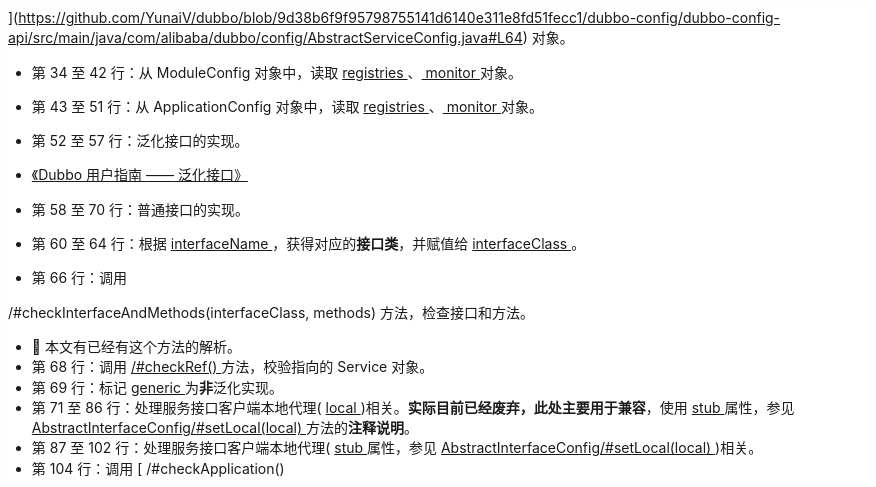](https://github.com/YunaiV/dubbo/blob/9d38b6f9f95798755141d6140e311e8fd51fecc1/dubbo-config/dubbo-config-api/src/main/java/com/alibaba/dubbo/config/AbstractServiceConfig.java#L64) 对象。
* 第 34 至 42 行：从 ModuleConfig 对象中，读取 [
registries
](https://github.com/YunaiV/dubbo/blob/9d38b6f9f95798755141d6140e311e8fd51fecc1/dubbo-config/dubbo-config-api/src/main/java/com/alibaba/dubbo/config/AbstractInterfaceConfig.java#L108)、[
monitor
](https://github.com/YunaiV/dubbo/blob/9d38b6f9f95798755141d6140e311e8fd51fecc1/dubbo-config/dubbo-config-api/src/main/java/com/alibaba/dubbo/config/AbstractInterfaceConfig.java#L77) 对象。
* 第 43 至 51 行：从 ApplicationConfig 对象中，读取 [
registries
](https://github.com/YunaiV/dubbo/blob/9d38b6f9f95798755141d6140e311e8fd51fecc1/dubbo-config/dubbo-config-api/src/main/java/com/alibaba/dubbo/config/AbstractInterfaceConfig.java#L108)、[
monitor
](https://github.com/YunaiV/dubbo/blob/9d38b6f9f95798755141d6140e311e8fd51fecc1/dubbo-config/dubbo-config-api/src/main/java/com/alibaba/dubbo/config/AbstractInterfaceConfig.java#L77) 对象。
* 第 52 至 57 行：泛化接口的实现。

* [《Dubbo 用户指南 —— 泛化接口》](http://dubbo.apache.org/zh-cn/docs/user/demos/generic-service.html)
* 第 58 至 70 行：普通接口的实现。

* 第 60 至 64 行：根据 [
interfaceName
](https://github.com/YunaiV/dubbo/blob/9d38b6f9f95798755141d6140e311e8fd51fecc1/dubbo-config/dubbo-config-api/src/main/java/com/alibaba/dubbo/config/ServiceConfig.java#L105) ，获得对应的**接口类**，并赋值给 [
interfaceClass
](https://github.com/YunaiV/dubbo/blob/9d38b6f9f95798755141d6140e311e8fd51fecc1/dubbo-config/dubbo-config-api/src/main/java/com/alibaba/dubbo/config/ServiceConfig.java#L111)。
* 第 66 行：调用

/#checkInterfaceAndMethods(interfaceClass, methods)
方法，检查接口和方法。

* 🙂 本文有已经有这个方法的解析。
* 第 68 行：调用 [
/#checkRef()
](https://github.com/YunaiV/dubbo/blob/9d38b6f9f95798755141d6140e311e8fd51fecc1/dubbo-config/dubbo-config-api/src/main/java/com/alibaba/dubbo/config/ServiceConfig.java#L393-L408) 方法，校验指向的 Service 对象。
* 第 69 行：标记 [
generic
](https://github.com/YunaiV/dubbo/blob/9d38b6f9f95798755141d6140e311e8fd51fecc1/dubbo-config/dubbo-config-api/src/main/java/com/alibaba/dubbo/config/ServiceConfig.java#L138) 为**非**泛化实现。
* 第 71 至 86 行：处理服务接口客户端本地代理( [
local
](https://github.com/YunaiV/dubbo/blob/9d38b6f9f95798755141d6140e311e8fd51fecc1/dubbo-config/dubbo-config-api/src/main/java/com/alibaba/dubbo/config/AbstractInterfaceConfig.java#L55-L63) )相关。**实际目前已经废弃，此处主要用于兼容**，使用 [
stub
](https://github.com/YunaiV/dubbo/blob/9d38b6f9f95798755141d6140e311e8fd51fecc1/dubbo-config/dubbo-config-api/src/main/java/com/alibaba/dubbo/config/AbstractInterfaceConfig.java#L64-L74)属性，参见 [
AbstractInterfaceConfig/#setLocal(local)
](https://github.com/YunaiV/dubbo/blob/9d38b6f9f95798755141d6140e311e8fd51fecc1/dubbo-config/dubbo-config-api/src/main/java/com/alibaba/dubbo/config/AbstractInterfaceConfig.java#L379-L390) 方法的**注释说明**。
* 第 87 至 102 行：处理服务接口客户端本地代理( [
stub
](https://github.com/YunaiV/dubbo/blob/9d38b6f9f95798755141d6140e311e8fd51fecc1/dubbo-config/dubbo-config-api/src/main/java/com/alibaba/dubbo/config/AbstractInterfaceConfig.java#L64-L74) 属性，参见 [
AbstractInterfaceConfig/#setLocal(local)
](https://github.com/YunaiV/dubbo/blob/9d38b6f9f95798755141d6140e311e8fd51fecc1/dubbo-config/dubbo-config-api/src/main/java/com/alibaba/dubbo/config/AbstractInterfaceConfig.java#L379-L390) )相关。
* 第 104 行：调用 [
/#checkApplication()